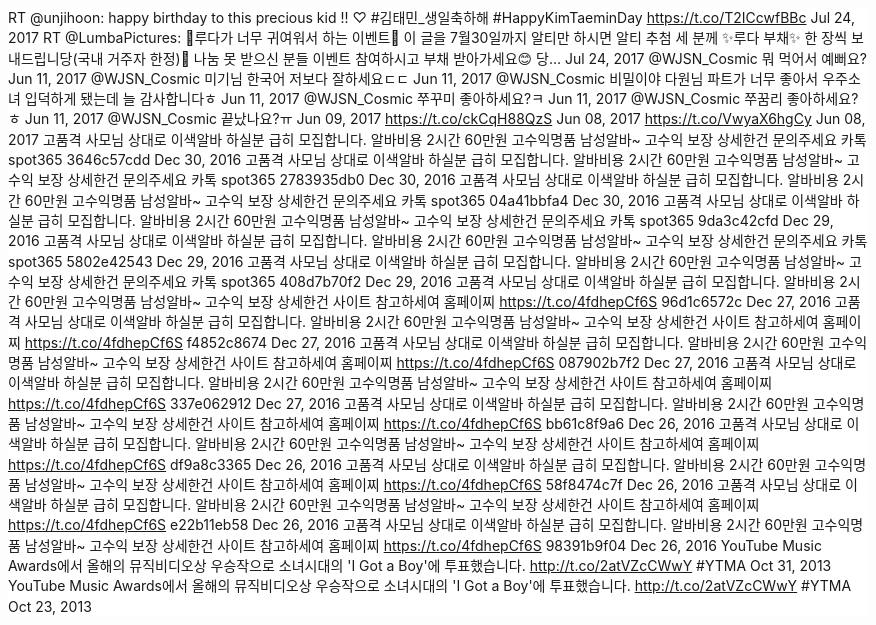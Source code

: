 RT @unjihoon: happy birthday to this precious kid !! ♡ #김태민_생일축하해 #HappyKimTaeminDay https://t.co/T2ICcwfBBc Jul 24, 2017 
RT @LumbaPictures: 🎉루다가 너무 귀여워서 하는 이벤트🎉 이 글을 7월30일까지 알티만 하시면 알티 추첨 세 분께 ✨루다 부채✨ 한 장씩 보내드립니당(국내 거주자 한정)🤗 나눔 못 받으신 분들 이벤트 참여하시고 부채 받아가세요😊 당… Jul 24, 2017 
@WJSN_Cosmic 뭐 먹어서 예뻐요? Jun 11, 2017 
@WJSN_Cosmic 미기님 한국어 저보다 잘하세요ㄷㄷ Jun 11, 2017 
@WJSN_Cosmic 비밀이야 다원님 파트가 너무 좋아서 우주소녀 입덕하게 됐는데 늘 감사합니다ㅎ Jun 11, 2017 
@WJSN_Cosmic 쭈꾸미 좋아하세요?ㅋ Jun 11, 2017 
@WJSN_Cosmic 쭈꿈리 좋아하세요?ㅎ Jun 11, 2017 
@WJSN_Cosmic 끝났나요?ㅠ Jun 09, 2017 
https://t.co/ckCqH88QzS Jun 08, 2017 
https://t.co/VwyaX6hgCy Jun 08, 2017 
고품격 사모님 상대로 이색알바 하실분 급히 모집합니다. 알바비용 2시간 60만원 고수익명품 남성알바~ 고수익 보장 상세한건 문의주세요 카톡 spot365 3646c57cdd Dec 30, 2016 
고품격 사모님 상대로 이색알바 하실분 급히 모집합니다. 알바비용 2시간 60만원 고수익명품 남성알바~ 고수익 보장 상세한건 문의주세요 카톡 spot365 2783935db0 Dec 30, 2016 
고품격 사모님 상대로 이색알바 하실분 급히 모집합니다. 알바비용 2시간 60만원 고수익명품 남성알바~ 고수익 보장 상세한건 문의주세요 카톡 spot365 04a41bbfa4 Dec 30, 2016 
고품격 사모님 상대로 이색알바 하실분 급히 모집합니다. 알바비용 2시간 60만원 고수익명품 남성알바~ 고수익 보장 상세한건 문의주세요 카톡 spot365 9da3c42cfd Dec 29, 2016 
고품격 사모님 상대로 이색알바 하실분 급히 모집합니다. 알바비용 2시간 60만원 고수익명품 남성알바~ 고수익 보장 상세한건 문의주세요 카톡 spot365 5802e42543 Dec 29, 2016 
고품격 사모님 상대로 이색알바 하실분 급히 모집합니다. 알바비용 2시간 60만원 고수익명품 남성알바~ 고수익 보장 상세한건 문의주세요 카톡 spot365 408d7b70f2 Dec 29, 2016 
고품격 사모님 상대로 이색알바 하실분 급히 모집합니다. 알바비용 2시간 60만원 고수익명품 남성알바~ 고수익 보장 상세한건 사이트 참고하세여 홈페이찌 https://t.co/4fdhepCf6S 96d1c6572c Dec 27, 2016 
고품격 사모님 상대로 이색알바 하실분 급히 모집합니다. 알바비용 2시간 60만원 고수익명품 남성알바~ 고수익 보장 상세한건 사이트 참고하세여 홈페이찌 https://t.co/4fdhepCf6S f4852c8674 Dec 27, 2016 
고품격 사모님 상대로 이색알바 하실분 급히 모집합니다. 알바비용 2시간 60만원 고수익명품 남성알바~ 고수익 보장 상세한건 사이트 참고하세여 홈페이찌 https://t.co/4fdhepCf6S 087902b7f2 Dec 27, 2016 
고품격 사모님 상대로 이색알바 하실분 급히 모집합니다. 알바비용 2시간 60만원 고수익명품 남성알바~ 고수익 보장 상세한건 사이트 참고하세여 홈페이찌 https://t.co/4fdhepCf6S 337e062912 Dec 27, 2016 
고품격 사모님 상대로 이색알바 하실분 급히 모집합니다. 알바비용 2시간 60만원 고수익명품 남성알바~ 고수익 보장 상세한건 사이트 참고하세여 홈페이찌 https://t.co/4fdhepCf6S bb61c8f9a6 Dec 26, 2016 
고품격 사모님 상대로 이색알바 하실분 급히 모집합니다. 알바비용 2시간 60만원 고수익명품 남성알바~ 고수익 보장 상세한건 사이트 참고하세여 홈페이찌 https://t.co/4fdhepCf6S df9a8c3365 Dec 26, 2016 
고품격 사모님 상대로 이색알바 하실분 급히 모집합니다. 알바비용 2시간 60만원 고수익명품 남성알바~ 고수익 보장 상세한건 사이트 참고하세여 홈페이찌 https://t.co/4fdhepCf6S 58f8474c7f Dec 26, 2016 
고품격 사모님 상대로 이색알바 하실분 급히 모집합니다. 알바비용 2시간 60만원 고수익명품 남성알바~ 고수익 보장 상세한건 사이트 참고하세여 홈페이찌 https://t.co/4fdhepCf6S e22b11eb58 Dec 26, 2016 
고품격 사모님 상대로 이색알바 하실분 급히 모집합니다. 알바비용 2시간 60만원 고수익명품 남성알바~ 고수익 보장 상세한건 사이트 참고하세여 홈페이찌 https://t.co/4fdhepCf6S 98391b9f04 Dec 26, 2016 
YouTube Music Awards에서 올해의 뮤직비디오상 우승작으로 소녀시대의 'I Got a Boy'에 투표했습니다. http://t.co/2atVZcCWwY #YTMA Oct 31, 2013 
YouTube Music Awards에서 올해의 뮤직비디오상 우승작으로 소녀시대의 'I Got a Boy'에 투표했습니다. http://t.co/2atVZcCWwY #YTMA Oct 23, 2013 
